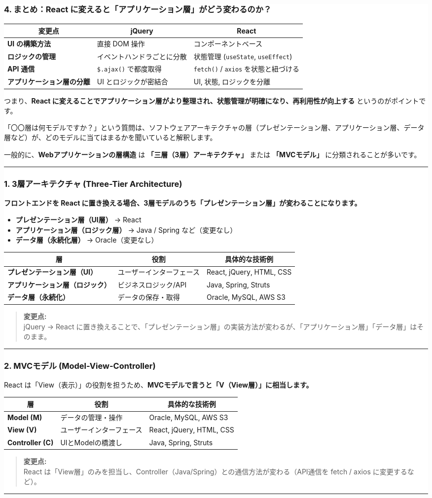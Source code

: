 ### **4. まとめ：React に変えると「アプリケーション層」がどう変わるのか？**  
| 変更点 | jQuery | React |
|--------|----------------------|----------------------|
| **UI の構築方法** | 直接 DOM 操作 | コンポーネントベース |
| **ロジックの管理** | イベントハンドラごとに分散 | 状態管理 (`useState`, `useEffect`) |
| **API 通信** | `$.ajax()` で都度取得 | `fetch()` / `axios` を状態と紐づける |
| **アプリケーション層の分離** | UI とロジックが密結合 | UI, 状態, ロジックを分離 |

つまり、**React に変えることでアプリケーション層がより整理され、状態管理が明確になり、再利用性が向上する** というのがポイントです。


「〇〇層は何モデルですか？」という質問は、ソフトウェアアーキテクチャの層（プレゼンテーション層、アプリケーション層、データ層など）が、どのモデルに当てはまるかを聞いていると解釈します。  

一般的に、**Webアプリケーションの層構造** は **「三層（3層）アーキテクチャ」** または **「MVCモデル」** に分類されることが多いです。  

---  
### **1. 3層アーキテクチャ (Three-Tier Architecture)**
**フロントエンドを React に置き換える場合、3層モデルのうち「プレゼンテーション層」が変わることになります。**  
- **プレゼンテーション層（UI層）** → React  
- **アプリケーション層（ロジック層）** → Java / Spring など（変更なし）  
- **データ層（永続化層）** → Oracle（変更なし）  

| 層 | 役割 | 具体的な技術例 |
|----|------|--------------|
| **プレゼンテーション層（UI）** | ユーザーインターフェース | React, jQuery, HTML, CSS |
| **アプリケーション層（ロジック）** | ビジネスロジック/API | Java, Spring, Struts |
| **データ層（永続化）** | データの保存・取得 | Oracle, MySQL, AWS S3 |

> **変更点:**  
> jQuery → React に置き換えることで、「プレゼンテーション層」の実装方法が変わるが、「アプリケーション層」「データ層」はそのまま。  

---

### **2. MVCモデル (Model-View-Controller)**
React は「View（表示）」の役割を担うため、**MVCモデルで言うと「V（View層）」に相当します。**  

| 層 | 役割 | 具体的な技術例 |
|----|------|--------------|
| **Model (M)** | データの管理・操作 | Oracle, MySQL, AWS S3 |
| **View (V)** | ユーザーインターフェース | React, jQuery, HTML, CSS |
| **Controller (C)** | UIとModelの橋渡し | Java, Spring, Struts |

> **変更点:**  
> React は「View層」のみを担当し、Controller（Java/Spring）との通信方法が変わる（API通信を fetch / axios に変更するなど）。  

---
